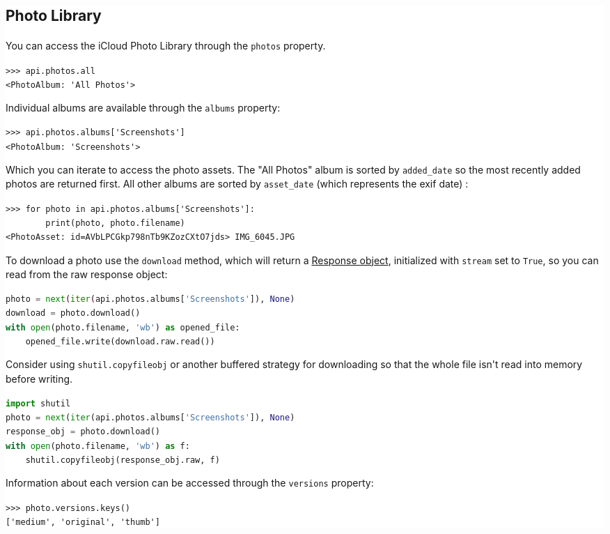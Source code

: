 ## Photo Library

You can access the iCloud Photo Library through the `photos` property.

``` pycon
>>> api.photos.all
<PhotoAlbum: 'All Photos'>
```

Individual albums are available through the `albums` property:

``` pycon
>>> api.photos.albums['Screenshots']
<PhotoAlbum: 'Screenshots'>
```

Which you can iterate to access the photo assets. The "All Photos"
album is sorted by `added_date` so the most recently added
photos are returned first. All other albums are sorted by
`asset_date` (which represents the exif date) :

``` pycon
>>> for photo in api.photos.albums['Screenshots']:
        print(photo, photo.filename)
<PhotoAsset: id=AVbLPCGkp798nTb9KZozCXtO7jds> IMG_6045.JPG
```

To download a photo use the `download` method, which will
return a [Response
object](https://requests.readthedocs.io/en/latest/api/#requests.Response),
initialized with `stream` set to `True`, so you can read from the raw
response object:

``` python
photo = next(iter(api.photos.albums['Screenshots']), None)
download = photo.download()
with open(photo.filename, 'wb') as opened_file:
    opened_file.write(download.raw.read())
```

Consider using `shutil.copyfileobj` or another buffered strategy for downloading so that the whole file isn't read into memory before writing.

``` python
import shutil
photo = next(iter(api.photos.albums['Screenshots']), None)
response_obj = photo.download()
with open(photo.filename, 'wb') as f:
    shutil.copyfileobj(response_obj.raw, f)
```

Information about each version can be accessed through the `versions`
property:

``` pycon
>>> photo.versions.keys()
['medium', 'original', 'thumb']
```
